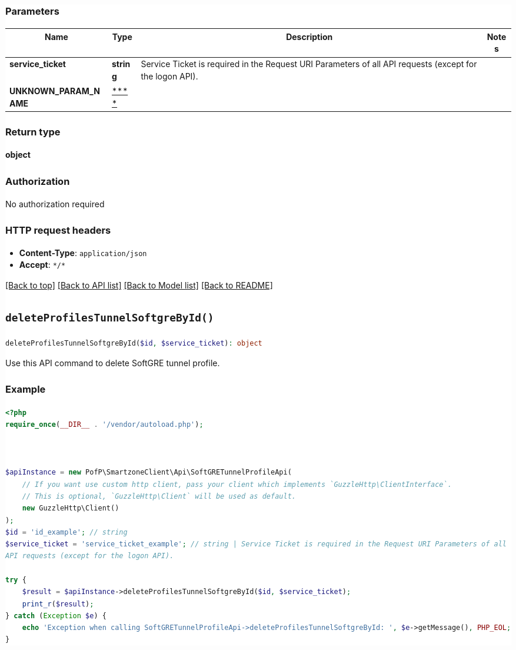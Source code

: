 ### Parameters

| Name | Type | Description  | Notes |
| ------------- | ------------- | ------------- | ------------- |
| **service_ticket** | **string**| Service Ticket is required in the Request URI Parameters of all API requests (except for the logon API). | |
| **UNKNOWN_PARAM_NAME** | [****](../Model/.md)|  | |

### Return type

**object**

### Authorization

No authorization required

### HTTP request headers

- **Content-Type**: `application/json`
- **Accept**: `*/*`

[[Back to top]](#) [[Back to API list]](../../README.md#endpoints)
[[Back to Model list]](../../README.md#models)
[[Back to README]](../../README.md)

## `deleteProfilesTunnelSoftgreById()`

```php
deleteProfilesTunnelSoftgreById($id, $service_ticket): object
```

Use this API command to delete SoftGRE tunnel profile.

### Example

```php
<?php
require_once(__DIR__ . '/vendor/autoload.php');



$apiInstance = new PofP\SmartzoneClient\Api\SoftGRETunnelProfileApi(
    // If you want use custom http client, pass your client which implements `GuzzleHttp\ClientInterface`.
    // This is optional, `GuzzleHttp\Client` will be used as default.
    new GuzzleHttp\Client()
);
$id = 'id_example'; // string
$service_ticket = 'service_ticket_example'; // string | Service Ticket is required in the Request URI Parameters of all API requests (except for the logon API).

try {
    $result = $apiInstance->deleteProfilesTunnelSoftgreById($id, $service_ticket);
    print_r($result);
} catch (Exception $e) {
    echo 'Exception when calling SoftGRETunnelProfileApi->deleteProfilesTunnelSoftgreById: ', $e->getMessage(), PHP_EOL;
}
```
